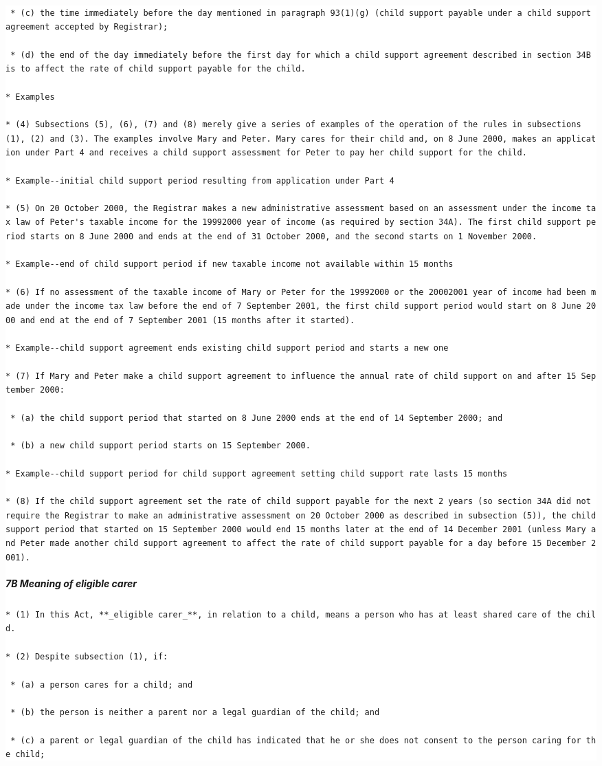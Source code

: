      * (c) the time immediately before the day mentioned in paragraph 93(1)(g) (child support payable under a child support agreement accepted by Registrar);

     * (d) the end of the day immediately before the first day for which a child support agreement described in section 34B is to affect the rate of child support payable for the child.

    * Examples

    * (4) Subsections (5), (6), (7) and (8) merely give a series of examples of the operation of the rules in subsections (1), (2) and (3). The examples involve Mary and Peter. Mary cares for their child and, on 8 June 2000, makes an application under Part 4 and receives a child support assessment for Peter to pay her child support for the child.

    * Example--initial child support period resulting from application under Part 4

    * (5) On 20 October 2000, the Registrar makes a new administrative assessment based on an assessment under the income tax law of Peter's taxable income for the 19992000 year of income (as required by section 34A). The first child support period starts on 8 June 2000 and ends at the end of 31 October 2000, and the second starts on 1 November 2000.

    * Example--end of child support period if new taxable income not available within 15 months

    * (6) If no assessment of the taxable income of Mary or Peter for the 19992000 or the 20002001 year of income had been made under the income tax law before the end of 7 September 2001, the first child support period would start on 8 June 2000 and end at the end of 7 September 2001 (15 months after it started).

    * Example--child support agreement ends existing child support period and starts a new one

    * (7) If Mary and Peter make a child support agreement to influence the annual rate of child support on and after 15 September 2000:

     * (a) the child support period that started on 8 June 2000 ends at the end of 14 September 2000; and

     * (b) a new child support period starts on 15 September 2000.

    * Example--child support period for child support agreement setting child support rate lasts 15 months

    * (8) If the child support agreement set the rate of child support payable for the next 2 years (so section 34A did not require the Registrar to make an administrative assessment on 20 October 2000 as described in subsection (5)), the child support period that started on 15 September 2000 would end 15 months later at the end of 14 December 2001 (unless Mary and Peter made another child support agreement to affect the rate of child support payable for a day before 15 December 2001).

##### 7B  Meaning of eligible carer

    * (1) In this Act, **_eligible carer_**, in relation to a child, means a person who has at least shared care of the child.

    * (2) Despite subsection (1), if:

     * (a) a person cares for a child; and

     * (b) the person is neither a parent nor a legal guardian of the child; and

     * (c) a parent or legal guardian of the child has indicated that he or she does not consent to the person caring for the child;
